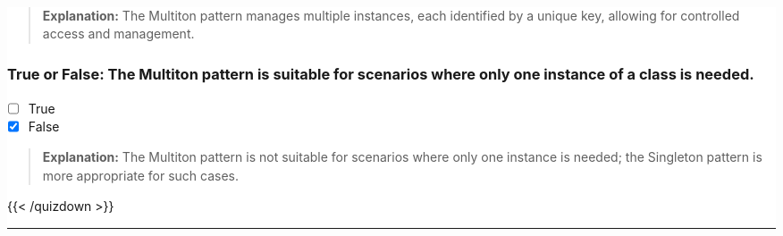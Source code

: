 > **Explanation:** The Multiton pattern manages multiple instances, each identified by a unique key, allowing for controlled access and management.

### True or False: The Multiton pattern is suitable for scenarios where only one instance of a class is needed.

- [ ] True
- [x] False

> **Explanation:** The Multiton pattern is not suitable for scenarios where only one instance is needed; the Singleton pattern is more appropriate for such cases.

{{< /quizdown >}}

---
